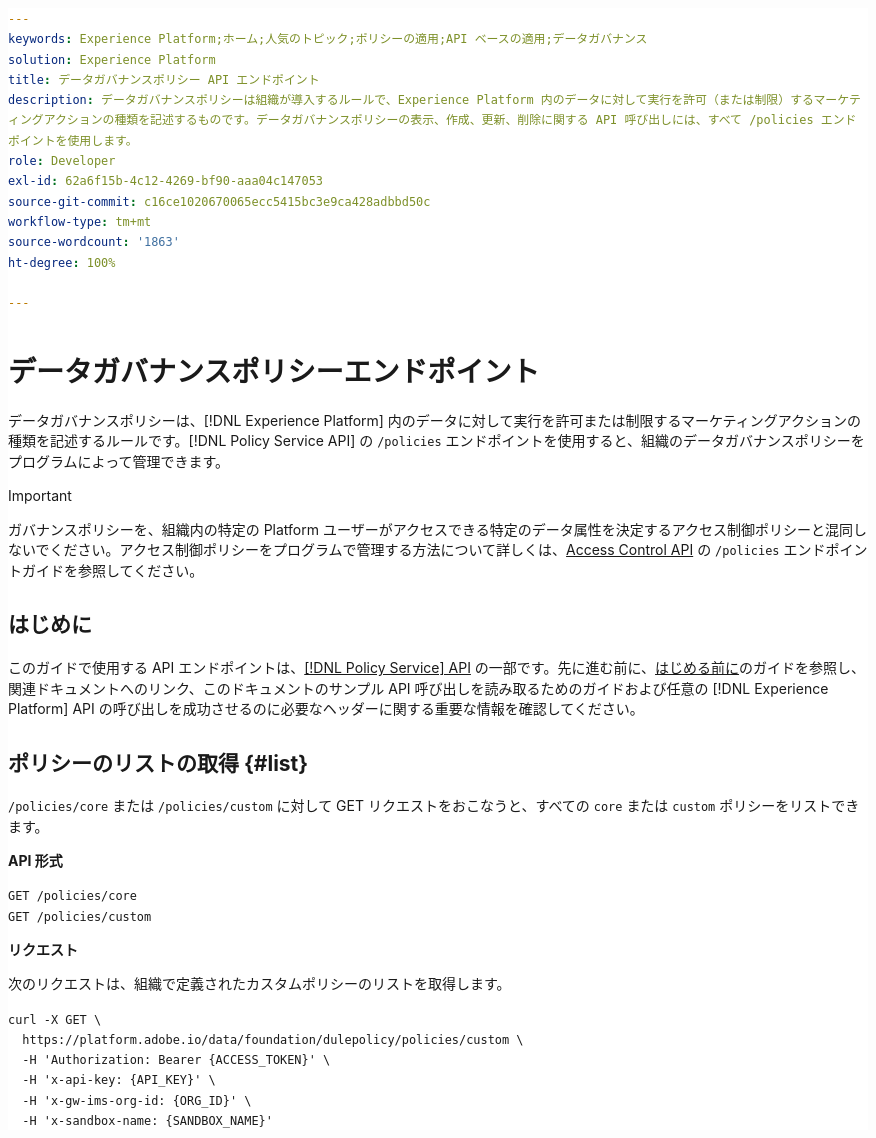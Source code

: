 ```yaml
---
keywords: Experience Platform;ホーム;人気のトピック;ポリシーの適用;API ベースの適用;データガバナンス
solution: Experience Platform
title: データガバナンスポリシー API エンドポイント
description: データガバナンスポリシーは組織が導入するルールで、Experience Platform 内のデータに対して実行を許可（または制限）するマーケティングアクションの種類を記述するものです。データガバナンスポリシーの表示、作成、更新、削除に関する API 呼び出しには、すべて /policies エンドポイントを使用します。
role: Developer
exl-id: 62a6f15b-4c12-4269-bf90-aaa04c147053
source-git-commit: c16ce1020670065ecc5415bc3e9ca428adbbd50c
workflow-type: tm+mt
source-wordcount: '1863'
ht-degree: 100%

---
```


# データガバナンスポリシーエンドポイント

データガバナンスポリシーは、[!DNL Experience Platform] 内のデータに対して実行を許可または制限するマーケティングアクションの種類を記述するルールです。[!DNL Policy Service API] の `/policies` エンドポイントを使用すると、組織のデータガバナンスポリシーをプログラムによって管理できます。

>[!IMPORTANT]
>
>ガバナンスポリシーを、組織内の特定の Platform ユーザーがアクセスできる特定のデータ属性を決定するアクセス制御ポリシーと混同しないでください。アクセス制御ポリシーをプログラムで管理する方法について詳しくは、[Access Control API](../../access-control/abac/api/policies.md) の `/policies` エンドポイントガイドを参照してください。

## はじめに

このガイドで使用する API エンドポイントは、[[!DNL Policy Service] API](https://www.adobe.io/experience-platform-apis/references/policy-service/) の一部です。先に進む前に、[はじめる前に](getting-started.md)のガイドを参照し、関連ドキュメントへのリンク、このドキュメントのサンプル API 呼び出しを読み取るためのガイドおよび任意の [!DNL Experience Platform] API の呼び出しを成功させるのに必要なヘッダーに関する重要な情報を確認してください。

## ポリシーのリストの取得 {#list}

`/policies/core` または `/policies/custom` に対して GET リクエストをおこなうと、すべての `core` または `custom` ポリシーをリストできます。

**API 形式**

```http
GET /policies/core
GET /policies/custom
```

**リクエスト**

次のリクエストは、組織で定義されたカスタムポリシーのリストを取得します。

```shell
curl -X GET \
  https://platform.adobe.io/data/foundation/dulepolicy/policies/custom \
  -H 'Authorization: Bearer {ACCESS_TOKEN}' \
  -H 'x-api-key: {API_KEY}' \
  -H 'x-gw-ims-org-id: {ORG_ID}' \
  -H 'x-sandbox-name: {SANDBOX_NAME}'
```
